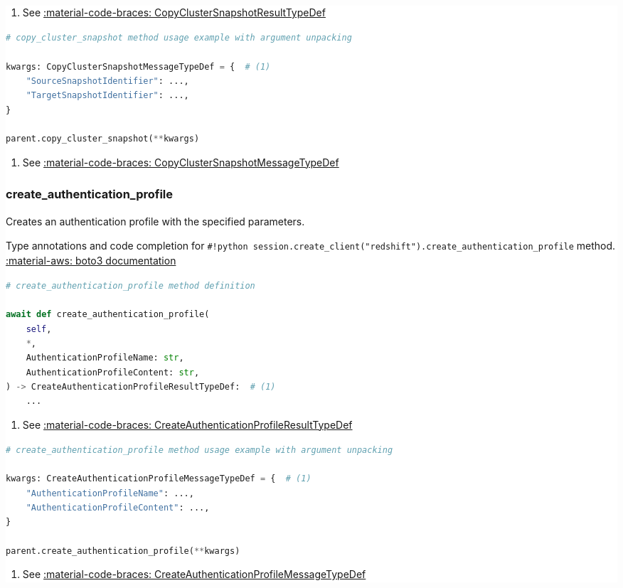 1. See [:material-code-braces: CopyClusterSnapshotResultTypeDef](./type_defs.md#copyclustersnapshotresulttypedef)


```python
# copy_cluster_snapshot method usage example with argument unpacking

kwargs: CopyClusterSnapshotMessageTypeDef = {  # (1)
    "SourceSnapshotIdentifier": ...,
    "TargetSnapshotIdentifier": ...,
}

parent.copy_cluster_snapshot(**kwargs)
```

1. See [:material-code-braces: CopyClusterSnapshotMessageTypeDef](./type_defs.md#copyclustersnapshotmessagetypedef)

### create\_authentication\_profile

Creates an authentication profile with the specified parameters.

Type annotations and code completion for `#!python session.create_client("redshift").create_authentication_profile` method.
[:material-aws: boto3 documentation](https://boto3.amazonaws.com/v1/documentation/api/latest/reference/services/redshift/client/create_authentication_profile.html)

```python
# create_authentication_profile method definition

await def create_authentication_profile(
    self,
    *,
    AuthenticationProfileName: str,
    AuthenticationProfileContent: str,
) -> CreateAuthenticationProfileResultTypeDef:  # (1)
    ...
```

1. See [:material-code-braces: CreateAuthenticationProfileResultTypeDef](./type_defs.md#createauthenticationprofileresulttypedef)


```python
# create_authentication_profile method usage example with argument unpacking

kwargs: CreateAuthenticationProfileMessageTypeDef = {  # (1)
    "AuthenticationProfileName": ...,
    "AuthenticationProfileContent": ...,
}

parent.create_authentication_profile(**kwargs)
```

1. See [:material-code-braces: CreateAuthenticationProfileMessageTypeDef](./type_defs.md#createauthenticationprofilemessagetypedef)

